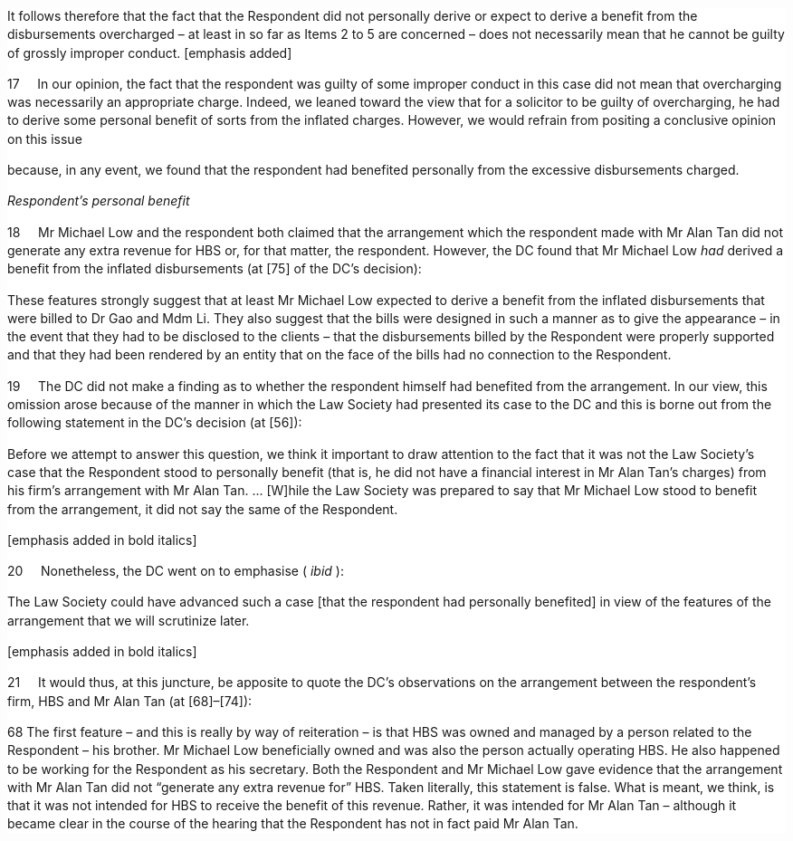  It follows therefore that the fact that the Respondent did not personally derive or expect to derive a benefit from the disbursements overcharged – at least in so far as Items 2 to 5 are concerned – does not necessarily mean that he cannot be guilty of grossly improper conduct. [emphasis added] 

17     In our opinion, the fact that the respondent was guilty of some improper conduct in this case did not mean that overcharging was necessarily an appropriate charge. Indeed, we leaned toward the view that for a solicitor to be guilty of overcharging, he had to derive some personal benefit of sorts from the inflated charges. However, we would refrain from positing a conclusive opinion on this issue 


because, in any event, we found that the respondent had benefited personally from the excessive disbursements charged. 

_Respondent’s personal benefit_ 

18     Mr Michael Low and the respondent both claimed that the arrangement which the respondent made with Mr Alan Tan did not generate any extra revenue for HBS or, for that matter, the respondent. However, the DC found that Mr Michael Low _had_ derived a benefit from the inflated disbursements (at [75] of the DC’s decision): 

 These features strongly suggest that at least Mr Michael Low expected to derive a benefit from the inflated disbursements that were billed to Dr Gao and Mdm Li. They also suggest that the bills were designed in such a manner as to give the appearance – in the event that they had to be disclosed to the clients – that the disbursements billed by the Respondent were properly supported and that they had been rendered by an entity that on the face of the bills had no connection to the Respondent. 

19     The DC did not make a finding as to whether the respondent himself had benefited from the arrangement. In our view, this omission arose because of the manner in which the Law Society had presented its case to the DC and this is borne out from the following statement in the DC’s decision (at [56]): 

 Before we attempt to answer this question, we think it important to draw attention to the fact that it was not the Law Society’s case that the Respondent stood to personally benefit (that is, he did not have a financial interest in Mr Alan Tan’s charges) from his firm’s arrangement with Mr Alan Tan. ... [W]hile the Law Society was prepared to say that Mr Michael Low stood to benefit from the arrangement, it did not say the same of the Respondent. 

 [emphasis added in bold italics] 

20     Nonetheless, the DC went on to emphasise ( _ibid_ ): 

 The Law Society could have advanced such a case [that the respondent had personally benefited] in view of the features of the arrangement that we will scrutinize later. 

 [emphasis added in bold italics] 

21     It would thus, at this juncture, be apposite to quote the DC’s observations on the arrangement between the respondent’s firm, HBS and Mr Alan Tan (at [68]–[74]): 

 68 The first feature – and this is really by way of reiteration – is that HBS was owned and managed by a person related to the Respondent – his brother. Mr Michael Low beneficially owned and was also the person actually operating HBS. He also happened to be working for the Respondent as his secretary. Both the Respondent and Mr Michael Low gave evidence that the arrangement with Mr Alan Tan did not “generate any extra revenue for” HBS. Taken literally, this statement is false. What is meant, we think, is that it was not intended for HBS to receive the benefit of this revenue. Rather, it was intended for Mr Alan Tan – although it became clear in the course of the hearing that the Respondent has not in fact paid Mr Alan Tan. 
